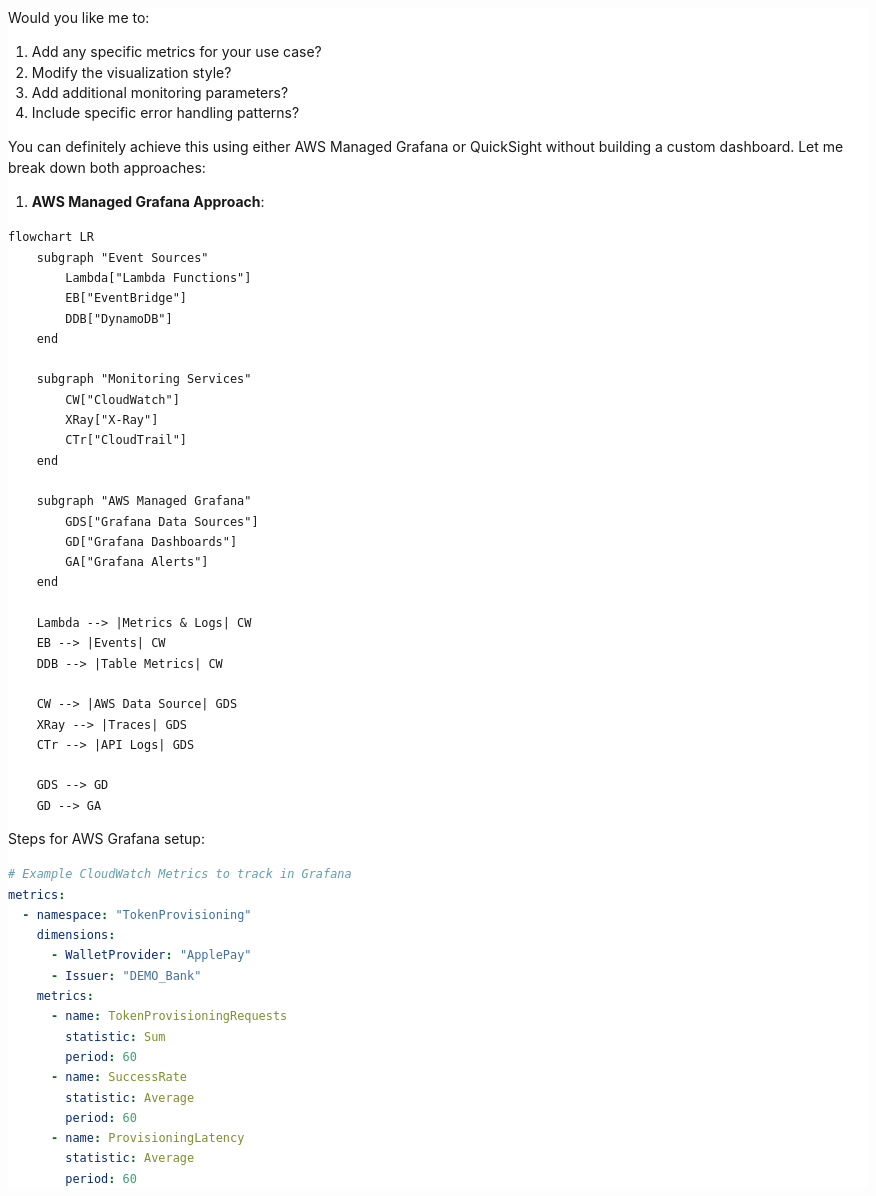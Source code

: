 Would you like me to:

1. Add any specific metrics for your use case?
2. Modify the visualization style?
3. Add additional monitoring parameters?
4. Include specific error handling patterns?



You can definitely achieve this using either AWS Managed Grafana or QuickSight without building a custom dashboard. Let me break down both approaches:

1. **AWS Managed Grafana Approach**:



```mermaid
flowchart LR
    subgraph "Event Sources"
        Lambda["Lambda Functions"]
        EB["EventBridge"]
        DDB["DynamoDB"]
    end

    subgraph "Monitoring Services"
        CW["CloudWatch"]
        XRay["X-Ray"]
        CTr["CloudTrail"]
    end

    subgraph "AWS Managed Grafana"
        GDS["Grafana Data Sources"]
        GD["Grafana Dashboards"]
        GA["Grafana Alerts"]
    end

    Lambda --> |Metrics & Logs| CW
    EB --> |Events| CW
    DDB --> |Table Metrics| CW
    
    CW --> |AWS Data Source| GDS
    XRay --> |Traces| GDS
    CTr --> |API Logs| GDS
    
    GDS --> GD
    GD --> GA

```

Steps for AWS Grafana setup:

```yaml
# Example CloudWatch Metrics to track in Grafana
metrics:
  - namespace: "TokenProvisioning"
    dimensions:
      - WalletProvider: "ApplePay"
      - Issuer: "DEMO_Bank"
    metrics:
      - name: TokenProvisioningRequests
        statistic: Sum
        period: 60
      - name: SuccessRate
        statistic: Average
        period: 60
      - name: ProvisioningLatency
        statistic: Average
        period: 60
```